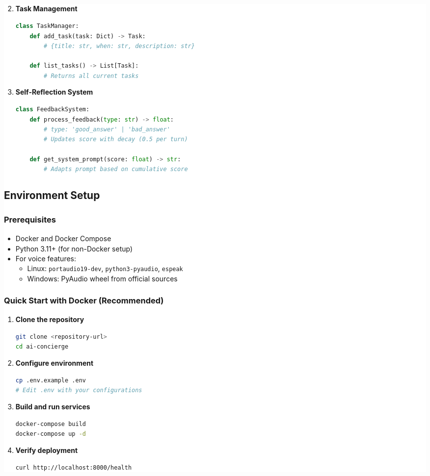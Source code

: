 2. **Task Management**
   ```python
   class TaskManager:
       def add_task(task: Dict) -> Task:
           # {title: str, when: str, description: str}

       def list_tasks() -> List[Task]:
           # Returns all current tasks
   ```

3. **Self-Reflection System**
   ```python
   class FeedbackSystem:
       def process_feedback(type: str) -> float:
           # type: 'good_answer' | 'bad_answer'
           # Updates score with decay (0.5 per turn)

       def get_system_prompt(score: float) -> str:
           # Adapts prompt based on cumulative score
   ```

## Environment Setup

### Prerequisites
- Docker and Docker Compose
- Python 3.11+ (for non-Docker setup)
- For voice features:
  - Linux: `portaudio19-dev`, `python3-pyaudio`, `espeak`
  - Windows: PyAudio wheel from official sources

### Quick Start with Docker (Recommended)

1. **Clone the repository**
   ```bash
   git clone <repository-url>
   cd ai-concierge
   ```

2. **Configure environment**
   ```bash
   cp .env.example .env
   # Edit .env with your configurations
   ```

3. **Build and run services**
   ```bash
   docker-compose build
   docker-compose up -d
   ```

4. **Verify deployment**
   ```bash
   curl http://localhost:8000/health
   ```
